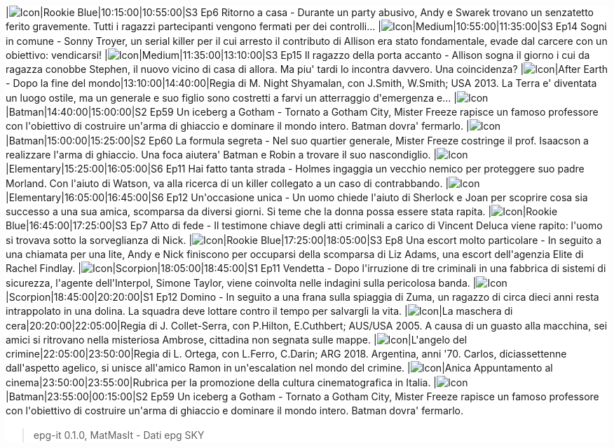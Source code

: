 |![Icon](https://guidatv.sky.it/uuid/0cfb9758-005d-435d-b948-da622caba6e1/cover?md5ChecksumParam=64c71c40bfae98b6cddbb450e60a9c59)|Rookie Blue|10:15:00|10:55:00|S3 Ep6 Ritorno a casa - Durante un party abusivo, Andy e Swarek trovano un senzatetto ferito gravemente. Tutti i ragazzi partecipanti vengono fermati per dei controlli...
|![Icon](https://guidatv.sky.it/uuid/dtt_cover_l58VsCKBwnW.png)|Medium|10:55:00|11:35:00|S3 Ep14 Sogni in comune - Sonny Troyer, un serial killer per il cui arresto il contributo di Allison era stato fondamentale, evade dal carcere con un obiettivo: vendicarsi!
|![Icon](https://guidatv.sky.it/uuid/dtt_cover_l58VsCKBwnW.png)|Medium|11:35:00|13:10:00|S3 Ep15 Il ragazzo della porta accanto - Allison sogna il giorno i cui da ragazza conobbe Stephen, il nuovo vicino di casa di allora. Ma piu&#039; tardi lo incontra davvero. Una coincidenza?
|![Icon](https://guidatv.sky.it/uuid/3dfbcfac-1ee1-46a8-9881-03e1d57fa34a/cover?md5ChecksumParam=e7417d6ce5e9a37048e6c5de85dab9d1)|After Earth - Dopo la fine del mondo|13:10:00|14:40:00|Regia di M. Night Shyamalan, con J.Smith, W.Smith; USA 2013. La Terra e&#039; diventata un luogo ostile, ma un generale e suo figlio sono costretti a farvi un atterraggio d&#039;emergenza e...
|![Icon](https://guidatv.sky.it/uuid/dtt_cover_l58VsCKBwnW.png)|Batman|14:40:00|15:00:00|S2 Ep59 Un iceberg a Gotham - Tornato a Gotham City, Mister Freeze rapisce un famoso professore con l&#039;obiettivo di costruire un&#039;arma di ghiaccio e dominare il mondo intero. Batman dovra&#039; fermarlo.
|![Icon](https://guidatv.sky.it/uuid/dtt_cover_l58VsCKBwnW.png)|Batman|15:00:00|15:25:00|S2 Ep60 La formula segreta - Nel suo quartier generale, Mister Freeze costringe il prof. Isaacson a realizzare l&#039;arma di ghiaccio. Una foca aiutera&#039; Batman e Robin a trovare il suo nascondiglio.
|![Icon](https://guidatv.sky.it/uuid/dtt_cover_l58VsCKBwnW.png)|Elementary|15:25:00|16:05:00|S6 Ep11 Hai fatto tanta strada - Holmes ingaggia un vecchio nemico per proteggere suo padre Morland. Con l&#039;aiuto di Watson, va alla ricerca di un killer collegato a un caso di contrabbando.
|![Icon](https://guidatv.sky.it/uuid/dtt_cover_l58VsCKBwnW.png)|Elementary|16:05:00|16:45:00|S6 Ep12 Un&#039;occasione unica - Un uomo chiede l&#039;aiuto di Sherlock e Joan per scoprire cosa sia successo a una sua amica, scomparsa da diversi giorni. Si teme che la donna possa essere stata rapita.
|![Icon](https://guidatv.sky.it/uuid/0cfb9758-005d-435d-b948-da622caba6e1/cover?md5ChecksumParam=64c71c40bfae98b6cddbb450e60a9c59)|Rookie Blue|16:45:00|17:25:00|S3 Ep7 Atto di fede - Il testimone chiave degli atti criminali a carico di Vincent Deluca viene rapito: l&#039;uomo si trovava sotto la sorveglianza di Nick.
|![Icon](https://guidatv.sky.it/uuid/0cfb9758-005d-435d-b948-da622caba6e1/cover?md5ChecksumParam=64c71c40bfae98b6cddbb450e60a9c59)|Rookie Blue|17:25:00|18:05:00|S3 Ep8 Una escort molto particolare - In seguito a una chiamata per una lite, Andy e Nick finiscono per occuparsi della scomparsa di Liz Adams, una escort dell&#039;agenzia Elite di Rachel Findlay.
|![Icon](https://guidatv.sky.it/uuid/dtt_cover_l58VsCKBwnW.png)|Scorpion|18:05:00|18:45:00|S1 Ep11 Vendetta - Dopo l&#039;irruzione di tre criminali in una fabbrica di sistemi di sicurezza, l&#039;agente dell&#039;Interpol, Simone Taylor, viene coinvolta nelle indagini sulla pericolosa banda.
|![Icon](https://guidatv.sky.it/uuid/dtt_cover_l58VsCKBwnW.png)|Scorpion|18:45:00|20:20:00|S1 Ep12 Domino - In seguito a una frana sulla spiaggia di Zuma, un ragazzo di circa dieci anni resta intrappolato in una dolina. La squadra deve lottare contro il tempo per salvargli la vita.
|![Icon](https://guidatv.sky.it/uuid/44c1aeb2-9172-4bc5-8322-83cf1887e883/cover?md5ChecksumParam=401cf688e716e1a164a0b1afbd43fa5d)|La maschera di cera|20:20:00|22:05:00|Regia di J. Collet-Serra, con P.Hilton, E.Cuthbert; AUS/USA 2005. A causa di un guasto alla macchina, sei amici si ritrovano nella misteriosa Ambrose, cittadina non segnata sulle mappe.
|![Icon](https://guidatv.sky.it/uuid/dtt_cover_l58VsCKBwnW.png)|L&#039;angelo del crimine|22:05:00|23:50:00|Regia di L. Ortega, con L.Ferro, C.Darin; ARG 2018. Argentina, anni &#039;70. Carlos, diciassettenne dall&#039;aspetto agelico, si unisce all&#039;amico Ramon in un&#039;escalation nel mondo del crimine.
|![Icon](https://guidatv.sky.it/uuid/dtt_cover_l58VsCKBwnW.png)|Anica Appuntamento al cinema|23:50:00|23:55:00|Rubrica per la promozione della cultura cinematografica in Italia.
|![Icon](https://guidatv.sky.it/uuid/dtt_cover_l58VsCKBwnW.png)|Batman|23:55:00|00:15:00|S2 Ep59 Un iceberg a Gotham - Tornato a Gotham City, Mister Freeze rapisce un famoso professore con l&#039;obiettivo di costruire un&#039;arma di ghiaccio e dominare il mondo intero. Batman dovra&#039; fermarlo.



 > epg-it 0.1.0, MatMasIt - Dati epg SKY